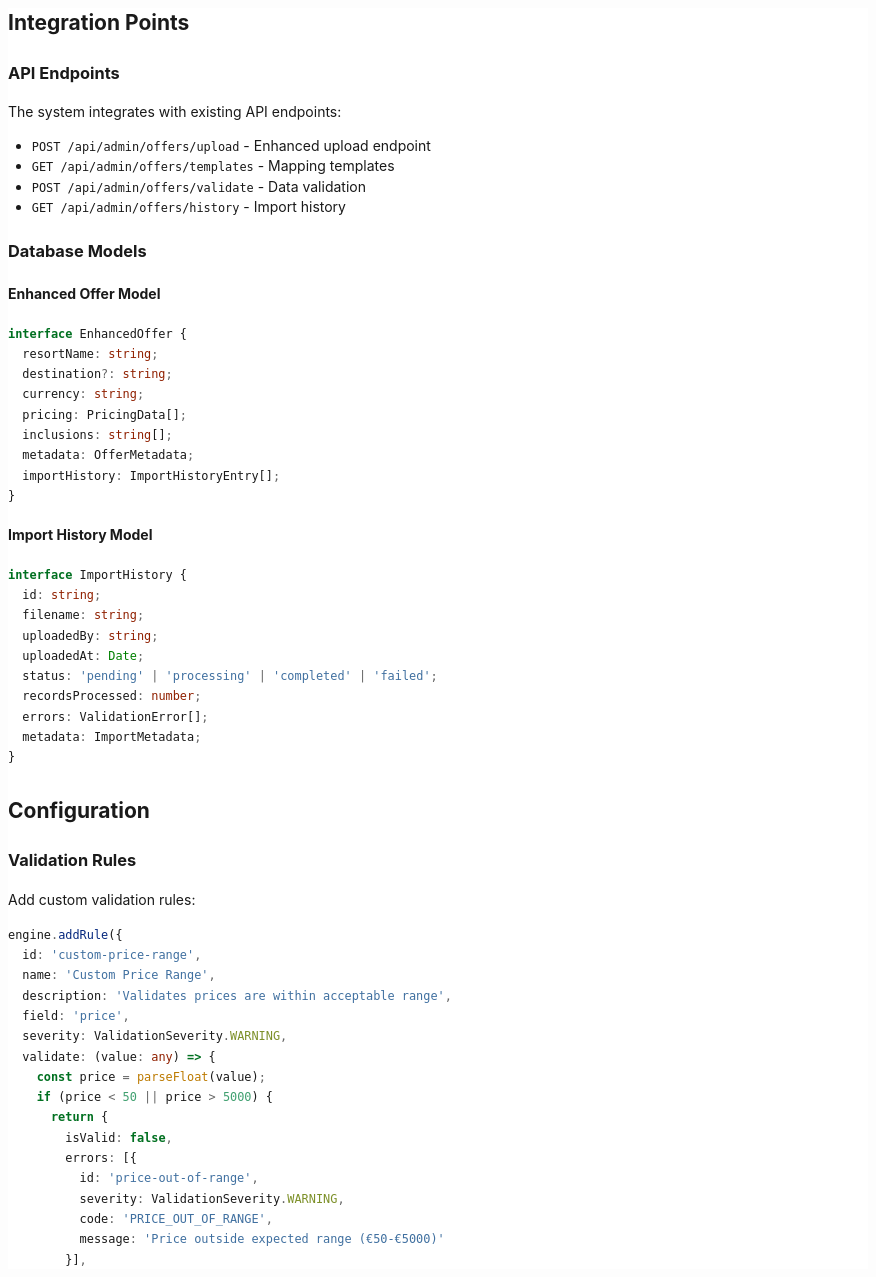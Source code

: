 ## Integration Points

### API Endpoints

The system integrates with existing API endpoints:

- `POST /api/admin/offers/upload` - Enhanced upload endpoint
- `GET /api/admin/offers/templates` - Mapping templates
- `POST /api/admin/offers/validate` - Data validation
- `GET /api/admin/offers/history` - Import history

### Database Models

#### Enhanced Offer Model
```typescript
interface EnhancedOffer {
  resortName: string;
  destination?: string;
  currency: string;
  pricing: PricingData[];
  inclusions: string[];
  metadata: OfferMetadata;
  importHistory: ImportHistoryEntry[];
}
```

#### Import History Model
```typescript
interface ImportHistory {
  id: string;
  filename: string;
  uploadedBy: string;
  uploadedAt: Date;
  status: 'pending' | 'processing' | 'completed' | 'failed';
  recordsProcessed: number;
  errors: ValidationError[];
  metadata: ImportMetadata;
}
```

## Configuration

### Validation Rules

Add custom validation rules:

```typescript
engine.addRule({
  id: 'custom-price-range',
  name: 'Custom Price Range',
  description: 'Validates prices are within acceptable range',
  field: 'price',
  severity: ValidationSeverity.WARNING,
  validate: (value: any) => {
    const price = parseFloat(value);
    if (price < 50 || price > 5000) {
      return {
        isValid: false,
        errors: [{
          id: 'price-out-of-range',
          severity: ValidationSeverity.WARNING,
          code: 'PRICE_OUT_OF_RANGE',
          message: 'Price outside expected range (€50-€5000)'
        }],
```